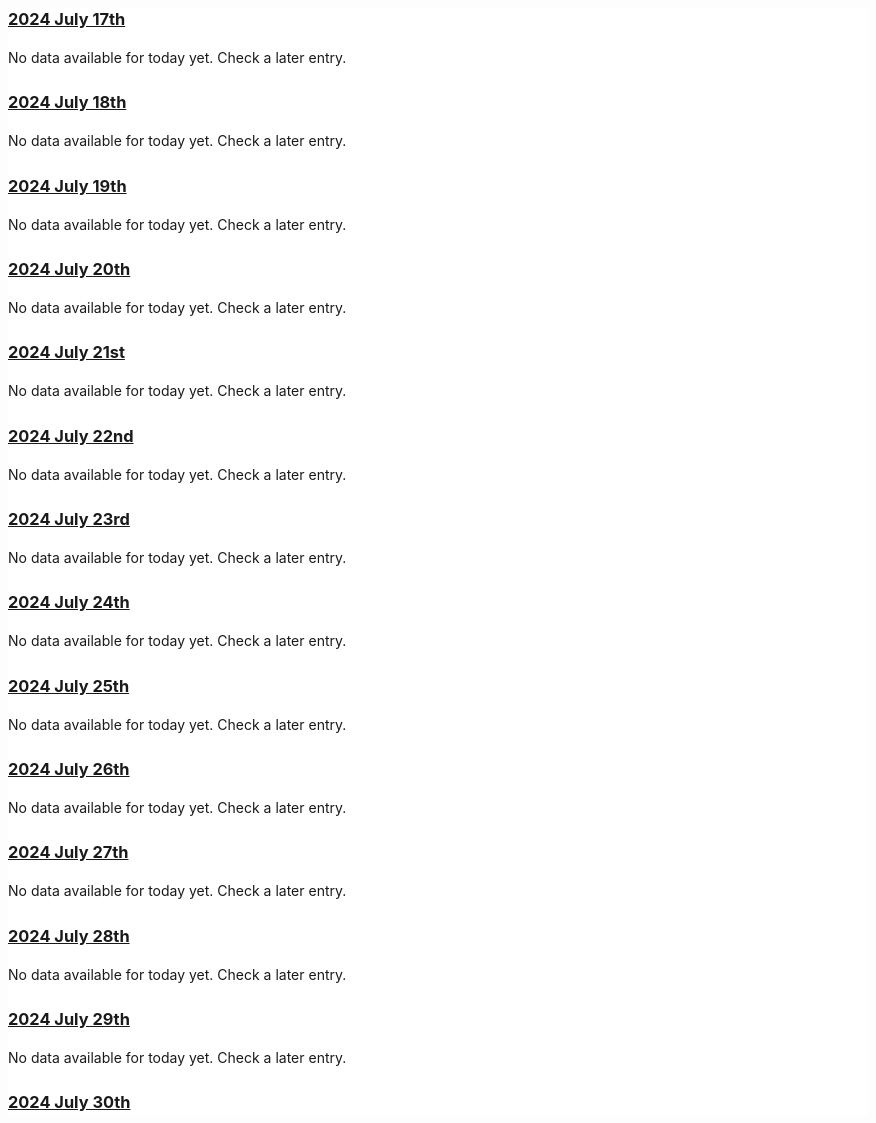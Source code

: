 ### [2024 July 17th](#2024-July-17th)

No data available for today yet. Check a later entry.

### [2024 July 18th](#2024-July-18th)

No data available for today yet. Check a later entry.

### [2024 July 19th](#2024-July-19th)

No data available for today yet. Check a later entry.

### [2024 July 20th](#2024-July-20th)

No data available for today yet. Check a later entry.

### [2024 July 21st](#2024-July-21st)

No data available for today yet. Check a later entry.

### [2024 July 22nd](#2024-July-22nd)

No data available for today yet. Check a later entry.

### [2024 July 23rd](#2024-July-23rd)

No data available for today yet. Check a later entry.

### [2024 July 24th](#2024-July-24th)

No data available for today yet. Check a later entry.

### [2024 July 25th](#2024-July-25th)

No data available for today yet. Check a later entry.

### [2024 July 26th](#2024-July-26th)

No data available for today yet. Check a later entry.

### [2024 July 27th](#2024-July-27th)

No data available for today yet. Check a later entry.

### [2024 July 28th](#2024-July-28th)

No data available for today yet. Check a later entry.

### [2024 July 29th](#2024-July-29th)

No data available for today yet. Check a later entry.

### [2024 July 30th](#2024-July-30th)
